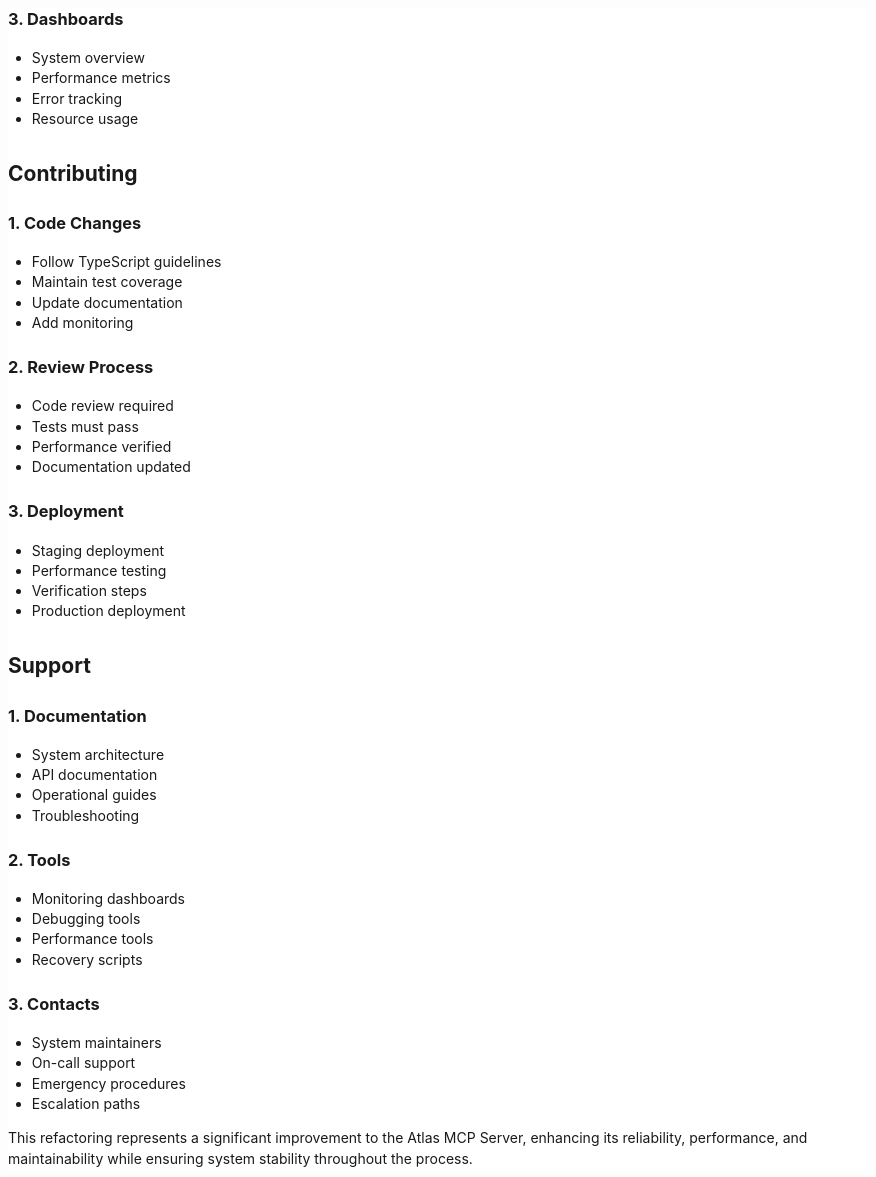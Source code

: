 ### 3. Dashboards
- System overview
- Performance metrics
- Error tracking
- Resource usage

## Contributing

### 1. Code Changes
- Follow TypeScript guidelines
- Maintain test coverage
- Update documentation
- Add monitoring

### 2. Review Process
- Code review required
- Tests must pass
- Performance verified
- Documentation updated

### 3. Deployment
- Staging deployment
- Performance testing
- Verification steps
- Production deployment

## Support

### 1. Documentation
- System architecture
- API documentation
- Operational guides
- Troubleshooting

### 2. Tools
- Monitoring dashboards
- Debugging tools
- Performance tools
- Recovery scripts

### 3. Contacts
- System maintainers
- On-call support
- Emergency procedures
- Escalation paths

This refactoring represents a significant improvement to the Atlas MCP Server, enhancing its reliability, performance, and maintainability while ensuring system stability throughout the process.
